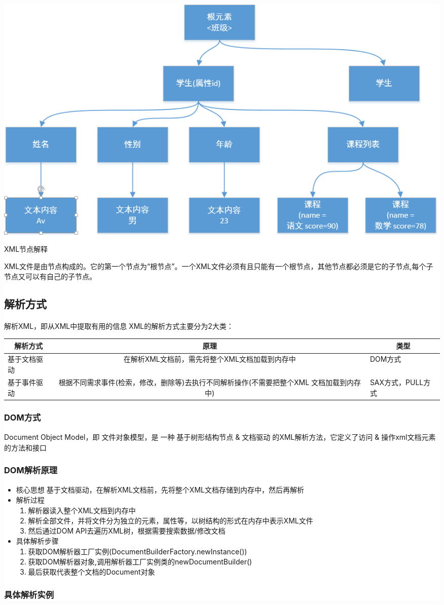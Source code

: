 ![xml](.\xml.png)

XML节点解释

XML文件是由节点构成的。它的第一个节点为“根节点”。一个XML文件必须有且只能有一个根节点，其他节点都必须是它的子节点,每个子节点又可以有自己的子节点。

## 解析方式
解析XML，即从XML中提取有用的信息
XML的解析方式主要分为2大类：

| 解析方式     |                             原理                             | 类型              |
| ------------ | :----------------------------------------------------------: | ----------------- |
| 基于文档驱动 |        在解析XML文档前，需先将整个XML文档加载到内存中        | DOM方式           |
| 基于事件驱动 | 根据不同需求事件(检索，修改，删除等)去执行不同解析操作(不需要把整个XML 文档加载到内存中) | SAX方式，PULL方式 |

### DOM方式
Document Object Model，即 文件对象模型，是 一种 基于树形结构节点 & 文档驱动 的XML解析方法，它定义了访问 & 操作xml文档元素的方法和接口

### DOM解析原理
- 核心思想
基于文档驱动，在解析XML文档前，先将整个XML文档存储到内存中，然后再解析
- 解析过程
	1. 解析器读入整个XML文档到内存中
	2. 解析全部文件，并将文件分为独立的元素，属性等，以树结构的形式在内存中表示XML文件
	3. 然后通过DOM API去遍历XML树，根据需要搜索数据/修改文档
- 具体解析步骤
	1. 获取DOM解析器工厂实例(DocumentBuilderFactory.newInstance()) 	
	2. 获取DOM解析器对象,调用解析器工厂实例类的newDocumentBuilder()
	3. 最后获取代表整个文档的Document对象
### 具体解析实例
